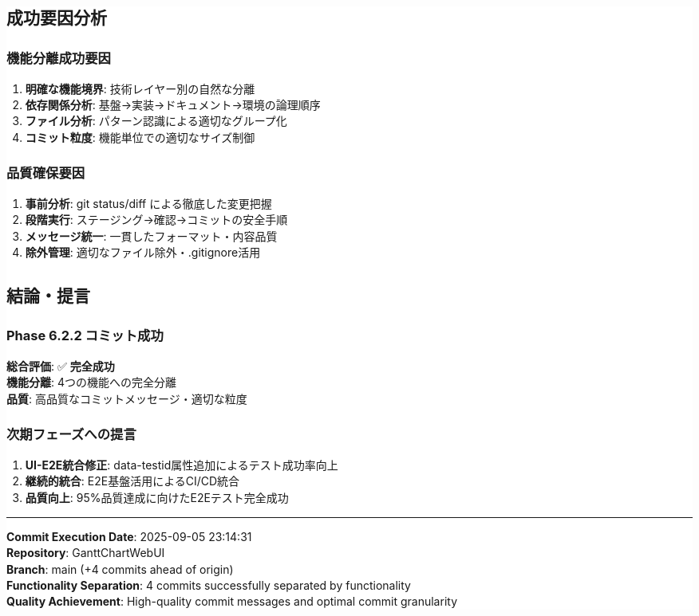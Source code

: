 ## 成功要因分析

### 機能分離成功要因
1. **明確な機能境界**: 技術レイヤー別の自然な分離
2. **依存関係分析**: 基盤→実装→ドキュメント→環境の論理順序
3. **ファイル分析**: パターン認識による適切なグループ化
4. **コミット粒度**: 機能単位での適切なサイズ制御

### 品質確保要因
1. **事前分析**: git status/diff による徹底した変更把握
2. **段階実行**: ステージング→確認→コミットの安全手順
3. **メッセージ統一**: 一貫したフォーマット・内容品質
4. **除外管理**: 適切なファイル除外・.gitignore活用

## 結論・提言

### Phase 6.2.2 コミット成功
**総合評価**: ✅ **完全成功**  
**機能分離**: 4つの機能への完全分離  
**品質**: 高品質なコミットメッセージ・適切な粒度  

### 次期フェーズへの提言
1. **UI-E2E統合修正**: data-testid属性追加によるテスト成功率向上
2. **継続的統合**: E2E基盤活用によるCI/CD統合
3. **品質向上**: 95%品質達成に向けたE2Eテスト完全成功

---

**Commit Execution Date**: 2025-09-05 23:14:31  
**Repository**: GanttChartWebUI  
**Branch**: main (+4 commits ahead of origin)  
**Functionality Separation**: 4 commits successfully separated by functionality  
**Quality Achievement**: High-quality commit messages and optimal commit granularity